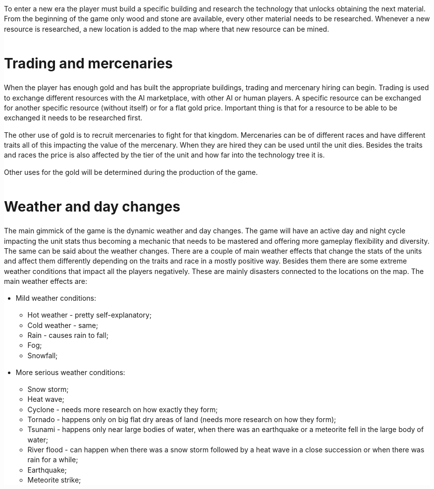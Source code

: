 To enter a new era the player must build a specific building and research the technology that unlocks obtaining the next material.
From the beginning of the game only wood and stone are available, every other material needs to be researched. Whenever a new resource
is researched, a new location is added to the map where that new resource can be mined.

# Trading and mercenaries
When the player has enough gold and has built the appropriate buildings, trading and mercenary hiring can begin.
Trading is used to exchange different resources with the AI marketplace, with other AI or human players. A specific resource can be
exchanged for another specific resource (without itself) or for a flat gold price. Important thing is that for a resource to be able to be exchanged
it needs to be researched first.

The other use of gold is to recruit mercenaries to fight for that kingdom. Mercenaries can be of different races and have different traits
all of this impacting the value of the mercenary. When they are hired they can be used until the unit dies. Besides the traits and races the price is also
affected by the tier of the unit and how far into the technology tree it is.

Other uses for the gold will be determined during the production of the game.

# Weather and day changes
The main gimmick of the game is the dynamic weather and day changes. The game will have an active day and night cycle impacting the unit stats
thus becoming a mechanic that needs to be mastered and offering more gameplay flexibility and diversity.
The same can be said about the weather changes. There are a couple of main weather effects that change the stats of the units and affect them
differently depending on the traits and race in a mostly positive way. Besides them there are some extreme weather conditions that impact all the players negatively.
These are mainly disasters connected to the locations on the map. The main weather effects are:
 - Mild weather conditions:
     - Hot weather - pretty self-explanatory;
     - Cold weather - same;
     - Rain - causes rain to fall;
     - Fog;
     - Snowfall;

 - More serious weather conditions:
     - Snow storm;
     - Heat wave;
     - Cyclone - needs more research on how exactly they form;
     - Tornado - happens only on big flat dry areas of land (needs more research on how they form);
     - Tsunami - happens only near large bodies of water, when there was an earthquake or a meteorite fell in the large body of water;
     - River flood - can happen when there was a snow storm followed by a heat wave in a close succession or when there was rain for a while;
     - Earthquake;
     - Meteorite strike;
